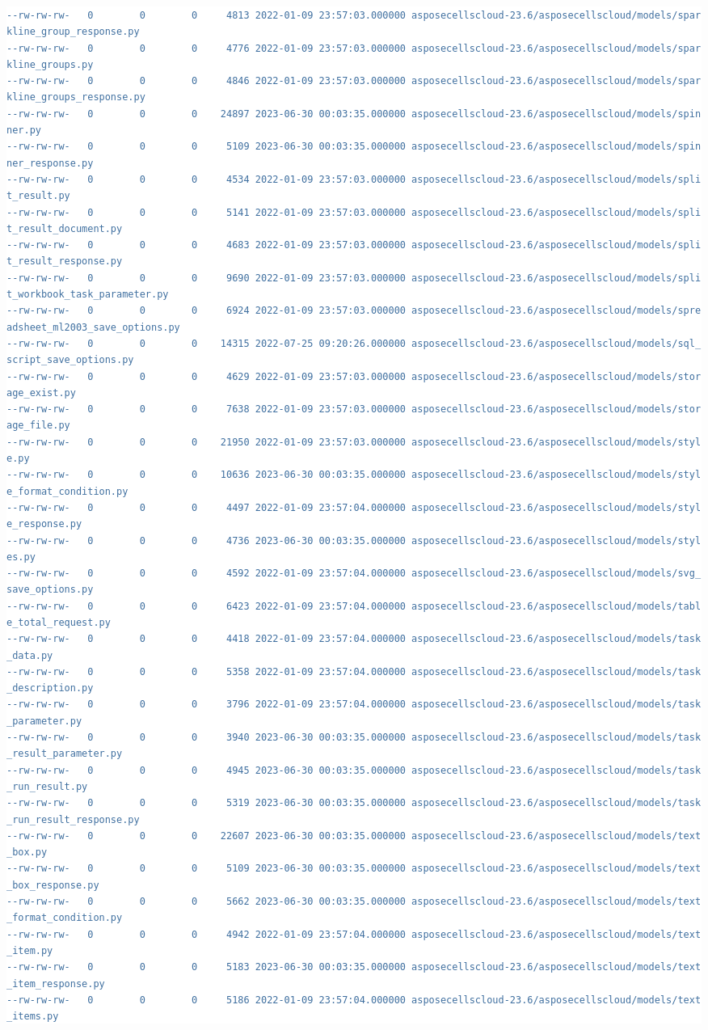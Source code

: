 ```diff
--rw-rw-rw-   0        0        0     4813 2022-01-09 23:57:03.000000 asposecellscloud-23.6/asposecellscloud/models/sparkline_group_response.py
--rw-rw-rw-   0        0        0     4776 2022-01-09 23:57:03.000000 asposecellscloud-23.6/asposecellscloud/models/sparkline_groups.py
--rw-rw-rw-   0        0        0     4846 2022-01-09 23:57:03.000000 asposecellscloud-23.6/asposecellscloud/models/sparkline_groups_response.py
--rw-rw-rw-   0        0        0    24897 2023-06-30 00:03:35.000000 asposecellscloud-23.6/asposecellscloud/models/spinner.py
--rw-rw-rw-   0        0        0     5109 2023-06-30 00:03:35.000000 asposecellscloud-23.6/asposecellscloud/models/spinner_response.py
--rw-rw-rw-   0        0        0     4534 2022-01-09 23:57:03.000000 asposecellscloud-23.6/asposecellscloud/models/split_result.py
--rw-rw-rw-   0        0        0     5141 2022-01-09 23:57:03.000000 asposecellscloud-23.6/asposecellscloud/models/split_result_document.py
--rw-rw-rw-   0        0        0     4683 2022-01-09 23:57:03.000000 asposecellscloud-23.6/asposecellscloud/models/split_result_response.py
--rw-rw-rw-   0        0        0     9690 2022-01-09 23:57:03.000000 asposecellscloud-23.6/asposecellscloud/models/split_workbook_task_parameter.py
--rw-rw-rw-   0        0        0     6924 2022-01-09 23:57:03.000000 asposecellscloud-23.6/asposecellscloud/models/spreadsheet_ml2003_save_options.py
--rw-rw-rw-   0        0        0    14315 2022-07-25 09:20:26.000000 asposecellscloud-23.6/asposecellscloud/models/sql_script_save_options.py
--rw-rw-rw-   0        0        0     4629 2022-01-09 23:57:03.000000 asposecellscloud-23.6/asposecellscloud/models/storage_exist.py
--rw-rw-rw-   0        0        0     7638 2022-01-09 23:57:03.000000 asposecellscloud-23.6/asposecellscloud/models/storage_file.py
--rw-rw-rw-   0        0        0    21950 2022-01-09 23:57:03.000000 asposecellscloud-23.6/asposecellscloud/models/style.py
--rw-rw-rw-   0        0        0    10636 2023-06-30 00:03:35.000000 asposecellscloud-23.6/asposecellscloud/models/style_format_condition.py
--rw-rw-rw-   0        0        0     4497 2022-01-09 23:57:04.000000 asposecellscloud-23.6/asposecellscloud/models/style_response.py
--rw-rw-rw-   0        0        0     4736 2023-06-30 00:03:35.000000 asposecellscloud-23.6/asposecellscloud/models/styles.py
--rw-rw-rw-   0        0        0     4592 2022-01-09 23:57:04.000000 asposecellscloud-23.6/asposecellscloud/models/svg_save_options.py
--rw-rw-rw-   0        0        0     6423 2022-01-09 23:57:04.000000 asposecellscloud-23.6/asposecellscloud/models/table_total_request.py
--rw-rw-rw-   0        0        0     4418 2022-01-09 23:57:04.000000 asposecellscloud-23.6/asposecellscloud/models/task_data.py
--rw-rw-rw-   0        0        0     5358 2022-01-09 23:57:04.000000 asposecellscloud-23.6/asposecellscloud/models/task_description.py
--rw-rw-rw-   0        0        0     3796 2022-01-09 23:57:04.000000 asposecellscloud-23.6/asposecellscloud/models/task_parameter.py
--rw-rw-rw-   0        0        0     3940 2023-06-30 00:03:35.000000 asposecellscloud-23.6/asposecellscloud/models/task_result_parameter.py
--rw-rw-rw-   0        0        0     4945 2023-06-30 00:03:35.000000 asposecellscloud-23.6/asposecellscloud/models/task_run_result.py
--rw-rw-rw-   0        0        0     5319 2023-06-30 00:03:35.000000 asposecellscloud-23.6/asposecellscloud/models/task_run_result_response.py
--rw-rw-rw-   0        0        0    22607 2023-06-30 00:03:35.000000 asposecellscloud-23.6/asposecellscloud/models/text_box.py
--rw-rw-rw-   0        0        0     5109 2023-06-30 00:03:35.000000 asposecellscloud-23.6/asposecellscloud/models/text_box_response.py
--rw-rw-rw-   0        0        0     5662 2023-06-30 00:03:35.000000 asposecellscloud-23.6/asposecellscloud/models/text_format_condition.py
--rw-rw-rw-   0        0        0     4942 2022-01-09 23:57:04.000000 asposecellscloud-23.6/asposecellscloud/models/text_item.py
--rw-rw-rw-   0        0        0     5183 2023-06-30 00:03:35.000000 asposecellscloud-23.6/asposecellscloud/models/text_item_response.py
--rw-rw-rw-   0        0        0     5186 2022-01-09 23:57:04.000000 asposecellscloud-23.6/asposecellscloud/models/text_items.py
```